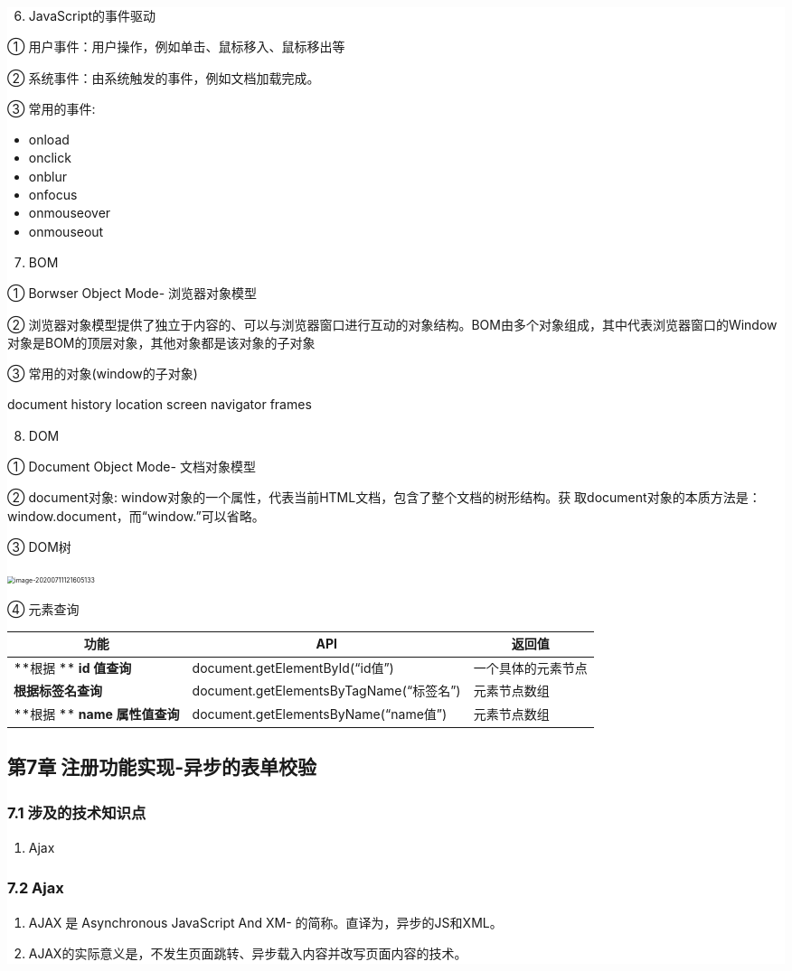 6)   JavaScript的事件驱动

①  用户事件：用户操作，例如单击、鼠标移入、鼠标移出等

②  系统事件：由系统触发的事件，例如文档加载完成。

③  常用的事件:

- onload
- onclick
- onblur
- onfocus
- onmouseover
- onmouseout

7)   BOM 

①  Borwser Object Mode- 浏览器对象模型

②  浏览器对象模型提供了独立于内容的、可以与浏览器窗口进行互动的对象结构。BOM由多个对象组成，其中代表浏览器窗口的Window对象是BOM的顶层对象，其他对象都是该对象的子对象

③  常用的对象(window的子对象)

document  history  location  screen  navigator  frames

8)   DOM

①  Document Object Mode- 文档对象模型

②  document对象: window对象的一个属性，代表当前HTML文档，包含了整个文档的树形结构。获   取document对象的本质方法是：window.document，而“window.”可以省略。

③  DOM树

<img src="image/image-20200711121605133.png" alt="image-20200711121605133" style="zoom:50%;" /> 

④  元素查询

| **功能**                          | **API**                                 | **返回值**         |
| --------------------------------- | --------------------------------------- | ------------------ |
| **根据 ** **id** **值查询**       | document.getElementById(“id值”)         | 一个具体的元素节点 |
| **根据标签名查询**                | document.getElementsByTagName(“标签名”) | 元素节点数组       |
| **根据 ** **name** **属性值查询** | document.getElementsByName(“name值”)    | 元素节点数组       |

## 第7章 注册功能实现-异步的表单校验

### 7.1 涉及的技术知识点

1)   Ajax 

### 7.2 Ajax

1)   AJAX 是 Asynchronous JavaScript And XM- 的简称。直译为，异步的JS和XML。

2)   AJAX的实际意义是，不发生页面跳转、异步载入内容并改写页面内容的技术。
